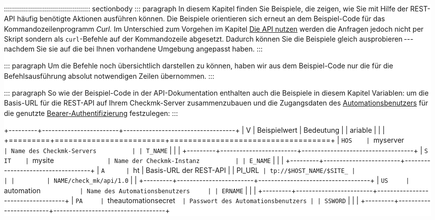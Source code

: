 ::::::::::::::::::::::::::::::::::::::::::: sectionbody
::: paragraph
In diesem Kapitel finden Sie Beispiele, die zeigen, wie Sie mit Hilfe
der REST-API häufig benötigte Aktionen ausführen können. Die Beispiele
orientieren sich erneut an dem Beispiel-Code für das
Kommandozeilenprogramm *Curl.* Im Unterschied zum Vorgehen im Kapitel
[Die API nutzen](#using_the_api) werden die Anfragen jedoch nicht per
Skript sondern als `curl`-Befehle auf der Kommandozeile abgesetzt.
Dadurch können Sie die Beispiele gleich ausprobieren --- nachdem Sie sie
auf die bei Ihnen vorhandene Umgebung angepasst haben.
:::

::: paragraph
Um die Befehle noch übersichtlich darstellen zu können, haben wir aus
dem Beispiel-Code nur die für die Befehlsausführung absolut notwendigen
Zeilen übernommen.
:::

::: paragraph
So wie der Beispiel-Code in der API-Dokumentation enthalten auch die
Beispiele in diesem Kapitel Variablen: um die Basis-URL für die REST-API
auf Ihrem Checkmk-Server zusammenzubauen und die Zugangsdaten des
[Automationsbenutzers](glossar.html#automation_user) für die genutzte
[Bearer-Authentifizierung](#bearerauth) festzulegen:
:::

+---------+------------------------+-----------------------------------+
| V       | Beispielwert           | Bedeutung                         |
| ariable |                        |                                   |
+=========+========================+===================================+
| `HOS    | `myserver`             | Name des Checkmk-Servers          |
| T_NAME` |                        |                                   |
+---------+------------------------+-----------------------------------+
| `SIT    | `mysite`               | Name der Checkmk-Instanz          |
| E_NAME` |                        |                                   |
+---------+------------------------+-----------------------------------+
| `A      | `ht                    | Basis-URL der REST-API            |
| PI_URL` | tp://$HOST_NAME/$SITE_ |                                   |
|         | NAME/check_mk/api/1.0` |                                   |
+---------+------------------------+-----------------------------------+
| `US     | `automation`           | Name des Automationsbenutzers     |
| ERNAME` |                        |                                   |
+---------+------------------------+-----------------------------------+
| `PA     | `theautomationsecret`  | Passwort des Automationsbenutzers |
| SSWORD` |                        |                                   |
+---------+------------------------+-----------------------------------+

